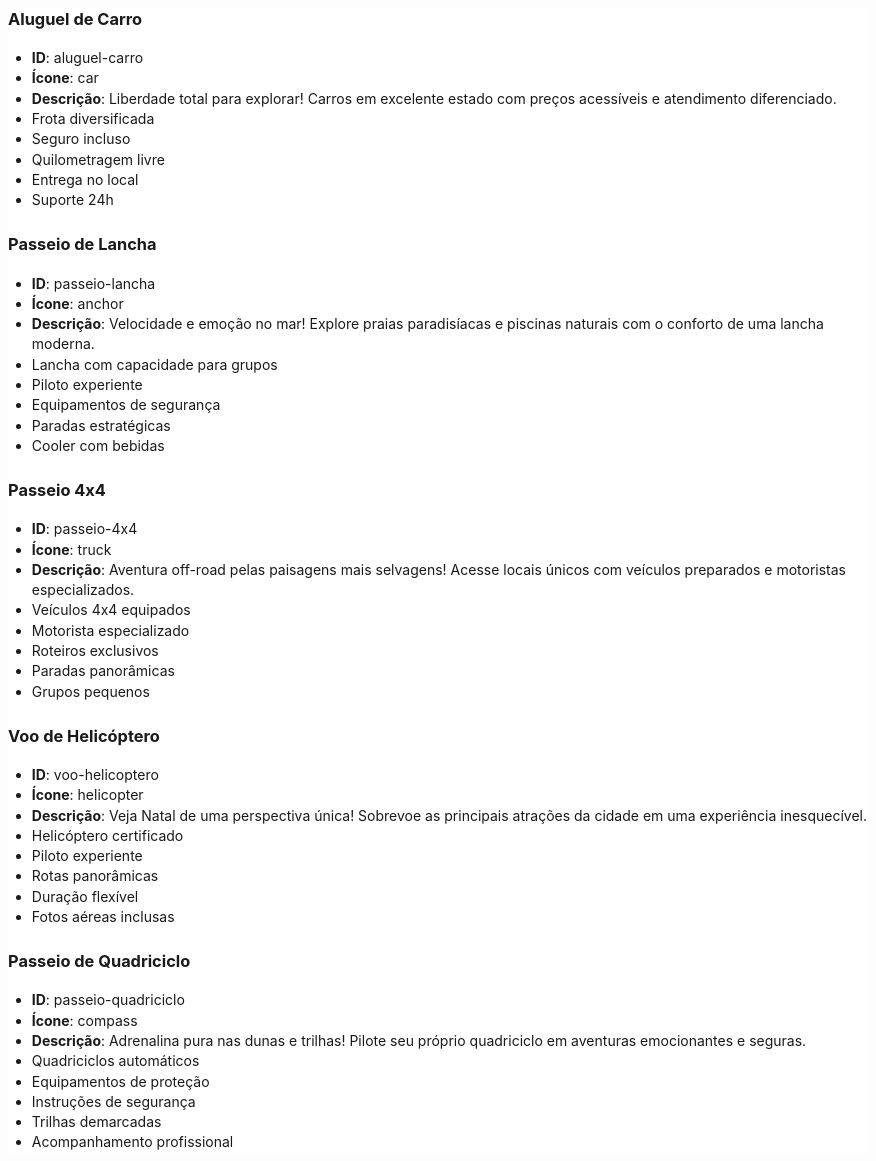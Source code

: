 ### Aluguel de Carro
- **ID**: aluguel-carro
- **Ícone**: car
- **Descrição**: Liberdade total para explorar! Carros em excelente estado com preços acessíveis e atendimento diferenciado.
- Frota diversificada
- Seguro incluso
- Quilometragem livre
- Entrega no local
- Suporte 24h

### Passeio de Lancha
- **ID**: passeio-lancha
- **Ícone**: anchor
- **Descrição**: Velocidade e emoção no mar! Explore praias paradisíacas e piscinas naturais com o conforto de uma lancha moderna.
- Lancha com capacidade para grupos
- Piloto experiente
- Equipamentos de segurança
- Paradas estratégicas
- Cooler com bebidas

### Passeio 4x4
- **ID**: passeio-4x4
- **Ícone**: truck
- **Descrição**: Aventura off-road pelas paisagens mais selvagens! Acesse locais únicos com veículos preparados e motoristas especializados.
- Veículos 4x4 equipados
- Motorista especializado
- Roteiros exclusivos
- Paradas panorâmicas
- Grupos pequenos

### Voo de Helicóptero
- **ID**: voo-helicoptero
- **Ícone**: helicopter
- **Descrição**: Veja Natal de uma perspectiva única! Sobrevoe as principais atrações da cidade em uma experiência inesquecível.
- Helicóptero certificado
- Piloto experiente
- Rotas panorâmicas
- Duração flexível
- Fotos aéreas inclusas

### Passeio de Quadriciclo
- **ID**: passeio-quadriciclo
- **Ícone**: compass
- **Descrição**: Adrenalina pura nas dunas e trilhas! Pilote seu próprio quadriciclo em aventuras emocionantes e seguras.
- Quadriciclos automáticos
- Equipamentos de proteção
- Instruções de segurança
- Trilhas demarcadas
- Acompanhamento profissional
